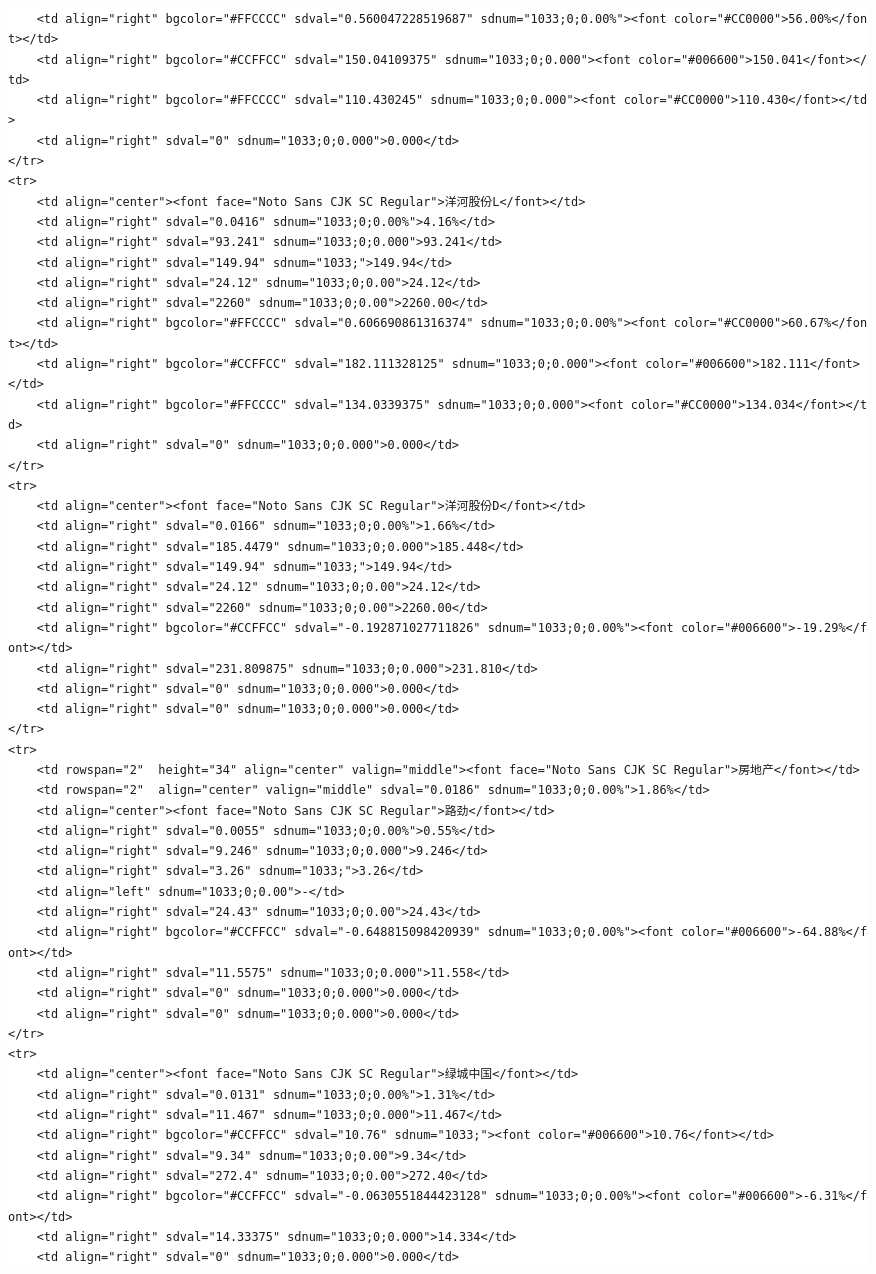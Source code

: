 		<td align="right" bgcolor="#FFCCCC" sdval="0.560047228519687" sdnum="1033;0;0.00%"><font color="#CC0000">56.00%</font></td>
		<td align="right" bgcolor="#CCFFCC" sdval="150.04109375" sdnum="1033;0;0.000"><font color="#006600">150.041</font></td>
		<td align="right" bgcolor="#FFCCCC" sdval="110.430245" sdnum="1033;0;0.000"><font color="#CC0000">110.430</font></td>
		<td align="right" sdval="0" sdnum="1033;0;0.000">0.000</td>
	</tr>
	<tr>
		<td align="center"><font face="Noto Sans CJK SC Regular">洋河股份L</font></td>
		<td align="right" sdval="0.0416" sdnum="1033;0;0.00%">4.16%</td>
		<td align="right" sdval="93.241" sdnum="1033;0;0.000">93.241</td>
		<td align="right" sdval="149.94" sdnum="1033;">149.94</td>
		<td align="right" sdval="24.12" sdnum="1033;0;0.00">24.12</td>
		<td align="right" sdval="2260" sdnum="1033;0;0.00">2260.00</td>
		<td align="right" bgcolor="#FFCCCC" sdval="0.606690861316374" sdnum="1033;0;0.00%"><font color="#CC0000">60.67%</font></td>
		<td align="right" bgcolor="#CCFFCC" sdval="182.111328125" sdnum="1033;0;0.000"><font color="#006600">182.111</font></td>
		<td align="right" bgcolor="#FFCCCC" sdval="134.0339375" sdnum="1033;0;0.000"><font color="#CC0000">134.034</font></td>
		<td align="right" sdval="0" sdnum="1033;0;0.000">0.000</td>
	</tr>
	<tr>
		<td align="center"><font face="Noto Sans CJK SC Regular">洋河股份D</font></td>
		<td align="right" sdval="0.0166" sdnum="1033;0;0.00%">1.66%</td>
		<td align="right" sdval="185.4479" sdnum="1033;0;0.000">185.448</td>
		<td align="right" sdval="149.94" sdnum="1033;">149.94</td>
		<td align="right" sdval="24.12" sdnum="1033;0;0.00">24.12</td>
		<td align="right" sdval="2260" sdnum="1033;0;0.00">2260.00</td>
		<td align="right" bgcolor="#CCFFCC" sdval="-0.192871027711826" sdnum="1033;0;0.00%"><font color="#006600">-19.29%</font></td>
		<td align="right" sdval="231.809875" sdnum="1033;0;0.000">231.810</td>
		<td align="right" sdval="0" sdnum="1033;0;0.000">0.000</td>
		<td align="right" sdval="0" sdnum="1033;0;0.000">0.000</td>
	</tr>
	<tr>
		<td rowspan="2"  height="34" align="center" valign="middle"><font face="Noto Sans CJK SC Regular">房地产</font></td>
		<td rowspan="2"  align="center" valign="middle" sdval="0.0186" sdnum="1033;0;0.00%">1.86%</td>
		<td align="center"><font face="Noto Sans CJK SC Regular">路劲</font></td>
		<td align="right" sdval="0.0055" sdnum="1033;0;0.00%">0.55%</td>
		<td align="right" sdval="9.246" sdnum="1033;0;0.000">9.246</td>
		<td align="right" sdval="3.26" sdnum="1033;">3.26</td>
		<td align="left" sdnum="1033;0;0.00">-</td>
		<td align="right" sdval="24.43" sdnum="1033;0;0.00">24.43</td>
		<td align="right" bgcolor="#CCFFCC" sdval="-0.648815098420939" sdnum="1033;0;0.00%"><font color="#006600">-64.88%</font></td>
		<td align="right" sdval="11.5575" sdnum="1033;0;0.000">11.558</td>
		<td align="right" sdval="0" sdnum="1033;0;0.000">0.000</td>
		<td align="right" sdval="0" sdnum="1033;0;0.000">0.000</td>
	</tr>
	<tr>
		<td align="center"><font face="Noto Sans CJK SC Regular">绿城中国</font></td>
		<td align="right" sdval="0.0131" sdnum="1033;0;0.00%">1.31%</td>
		<td align="right" sdval="11.467" sdnum="1033;0;0.000">11.467</td>
		<td align="right" bgcolor="#CCFFCC" sdval="10.76" sdnum="1033;"><font color="#006600">10.76</font></td>
		<td align="right" sdval="9.34" sdnum="1033;0;0.00">9.34</td>
		<td align="right" sdval="272.4" sdnum="1033;0;0.00">272.40</td>
		<td align="right" bgcolor="#CCFFCC" sdval="-0.0630551844423128" sdnum="1033;0;0.00%"><font color="#006600">-6.31%</font></td>
		<td align="right" sdval="14.33375" sdnum="1033;0;0.000">14.334</td>
		<td align="right" sdval="0" sdnum="1033;0;0.000">0.000</td>